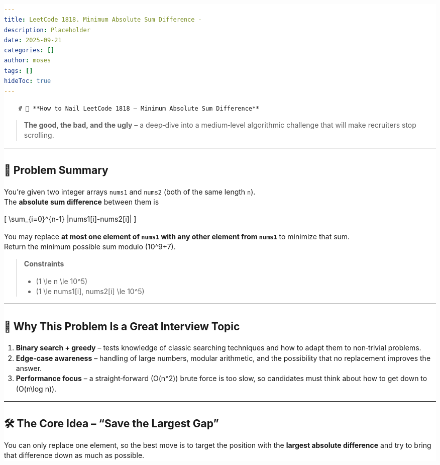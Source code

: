 ```yaml
---
title: LeetCode 1818. Minimum Absolute Sum Difference - 
description: Placeholder
date: 2025-09-21
categories: []
author: moses
tags: []
hideToc: true
---
```

        # 🚀 **How to Nail LeetCode 1818 – Minimum Absolute Sum Difference**  
> **The good, the bad, and the ugly** – a deep‑dive into a medium‑level algorithmic challenge that will make recruiters stop scrolling.

---

## 📌 Problem Summary

You’re given two integer arrays `nums1` and `nums2` (both of the same length `n`).  
The **absolute sum difference** between them is

\[
\sum_{i=0}^{n-1} |nums1[i]-nums2[i]|
\]

You may replace **at most one element of `nums1` with any other element from `nums1`** to minimize that sum.  
Return the minimum possible sum modulo \(10^9+7\).

> **Constraints**  
> * \(1 \le n \le 10^5\)  
> * \(1 \le nums1[i], nums2[i] \le 10^5\)

---

## 🎯 Why This Problem Is a Great Interview Topic

1. **Binary search + greedy** – tests knowledge of classic searching techniques and how to adapt them to non‑trivial problems.  
2. **Edge‑case awareness** – handling of large numbers, modular arithmetic, and the possibility that no replacement improves the answer.  
3. **Performance focus** – a straight‑forward \(O(n^2)\) brute force is too slow, so candidates must think about how to get down to \(O(n\log n)\).

---

## 🛠️ The Core Idea – “Save the Largest Gap”

You can only replace one element, so the best move is to target the position with the **largest absolute difference** and try to bring that difference down as much as possible.  
